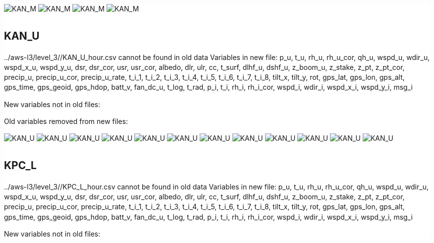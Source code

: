 ![KAN_M](../figures/aws-l3_versus_aws-l3-dev_20240509/KAN_M_8.png)
![KAN_M](../figures/aws-l3_versus_aws-l3-dev_20240509/KAN_M_9.png)
![KAN_M](../figures/aws-l3_versus_aws-l3-dev_20240509/KAN_M_10.png)
![KAN_M](../figures/aws-l3_versus_aws-l3-dev_20240509/KAN_M_11.png)
 
## <a id='s1-14' />KAN_U
../aws-l3/level_3//KAN_U_hour.csv cannot be found in old data
Variables in new file:
p_u, t_u, rh_u, rh_u_cor, qh_u, wspd_u, wdir_u, wspd_x_u, wspd_y_u, dsr, dsr_cor, usr, usr_cor, albedo, dlr, ulr, cc, t_surf, dlhf_u, dshf_u, z_boom_u, z_stake, z_pt, z_pt_cor, precip_u, precip_u_cor, precip_u_rate, t_i_1, t_i_2, t_i_3, t_i_4, t_i_5, t_i_6, t_i_7, t_i_8, tilt_x, tilt_y, rot, gps_lat, gps_lon, gps_alt, gps_time, gps_geoid, gps_hdop, batt_v, fan_dc_u, t_log, t_rad, p_i, t_i, rh_i, rh_i_cor, wspd_i, wdir_i, wspd_x_i, wspd_y_i, msg_i

New variables not in old files:


Old variables removed from new files:

 
![KAN_U](../figures/aws-l3_versus_aws-l3-dev_20240509/KAN_U_0.png)
![KAN_U](../figures/aws-l3_versus_aws-l3-dev_20240509/KAN_U_1.png)
![KAN_U](../figures/aws-l3_versus_aws-l3-dev_20240509/KAN_U_2.png)
![KAN_U](../figures/aws-l3_versus_aws-l3-dev_20240509/KAN_U_3.png)
![KAN_U](../figures/aws-l3_versus_aws-l3-dev_20240509/KAN_U_4.png)
![KAN_U](../figures/aws-l3_versus_aws-l3-dev_20240509/KAN_U_5.png)
![KAN_U](../figures/aws-l3_versus_aws-l3-dev_20240509/KAN_U_6.png)
![KAN_U](../figures/aws-l3_versus_aws-l3-dev_20240509/KAN_U_7.png)
![KAN_U](../figures/aws-l3_versus_aws-l3-dev_20240509/KAN_U_8.png)
![KAN_U](../figures/aws-l3_versus_aws-l3-dev_20240509/KAN_U_9.png)
![KAN_U](../figures/aws-l3_versus_aws-l3-dev_20240509/KAN_U_10.png)
![KAN_U](../figures/aws-l3_versus_aws-l3-dev_20240509/KAN_U_11.png)
 
## <a id='s1-15' />KPC_L
../aws-l3/level_3//KPC_L_hour.csv cannot be found in old data
Variables in new file:
p_u, t_u, rh_u, rh_u_cor, qh_u, wspd_u, wdir_u, wspd_x_u, wspd_y_u, dsr, dsr_cor, usr, usr_cor, albedo, dlr, ulr, cc, t_surf, dlhf_u, dshf_u, z_boom_u, z_stake, z_pt, z_pt_cor, precip_u, precip_u_cor, precip_u_rate, t_i_1, t_i_2, t_i_3, t_i_4, t_i_5, t_i_6, t_i_7, t_i_8, tilt_x, tilt_y, rot, gps_lat, gps_lon, gps_alt, gps_time, gps_geoid, gps_hdop, batt_v, fan_dc_u, t_log, t_rad, p_i, t_i, rh_i, rh_i_cor, wspd_i, wdir_i, wspd_x_i, wspd_y_i, msg_i

New variables not in old files:
